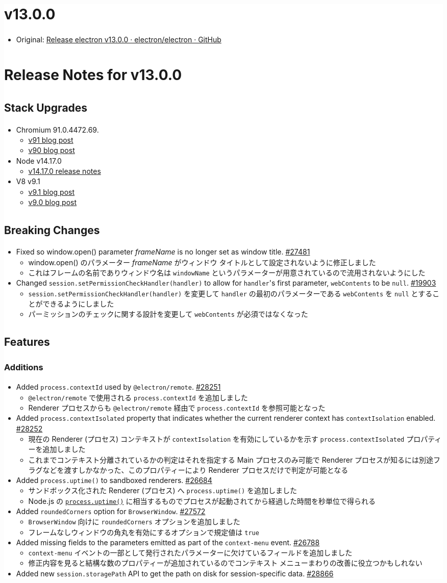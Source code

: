 # v13.0.0

- Original: [Release electron v13.0.0 · electron/electron · GitHub](https://github.com/electron/electron/releases/tag/v13.0.0)

# Release Notes for v13.0.0

## Stack Upgrades

- Chromium 91.0.4472.69.
  - [v91 blog post](https://developer.chrome.com/blog/new-in-chrome-91/)
  - [v90 blog post](https://developer.chrome.com/blog/new-in-chrome-90/)
- Node v14.17.0
  - [v14.17.0 release notes](https://github.com/nodejs/node/blob/master/doc/changelogs/CHANGELOG_V14.md#14.17.0)
- V8 v9.1
  - [v9.1 blog post](https://v8.dev/blog/v8-release-91)
  - [v9.0 blog post](https://v8.dev/blog/v8-release-90)

## Breaking Changes

- Fixed so window.open() parameter _frameName_ is no longer set as window title. [#27481](https://github.com/electron/electron/pull/27481)
  - window.open() のパラメーター _frameName_ がウィンドウ タイトルとして設定されないように修正しました
  - これはフレームの名前でありウィンドウ名は `windowName` というパラメーターが用意されているので流用されないようにした
- Changed `session.setPermissionCheckHandler(handler)` to allow for `handler`'s first parameter, `webContents` to be `null`. [#19903](https://github.com/electron/electron/pull/19903)
  - `session.setPermissionCheckHandler(handler)` を変更して `handler` の最初のパラメーターである `webContents` を `null` とすることができるようにしました
  - パーミッションのチェックに関する設計を変更して `webContents` が必須ではなくなった

## Features

### Additions

- Added `process.contextId` used by `@electron/remote`. [#28251](https://github.com/electron/electron/pull/28251)
  - `@electron/remote` で使用される `process.contextId` を追加しました
  - Renderer プロセスからも `@electron/remote` 経由で `process.contextId` を参照可能となった
- Added `process.contextIsolated` property that indicates whether the current renderer context has `contextIsolation` enabled. [#28252](https://github.com/electron/electron/pull/28252)
  - 現在の Renderer (プロセス) コンテキストが `contextIsolation` を有効にしているかを示す `process.contextIsolated` プロパティーを追加しました
  - これまでコンテキスト分離されているかの判定はそれを指定する Main プロセスのみ可能で Renderer プロセスが知るには別途フラグなどを渡すしかなかった、このプロパティーにより Renderer プロセスだけで判定が可能となる
- Added `process.uptime()` to sandboxed renderers. [#26684](https://github.com/electron/electron/pull/26684)
  - サンドボックス化された Renderer (プロセス) へ `process.uptime()` を追加しました
  - Node.js の [`process.uptime()`](https://nodejs.org/api/process.html#process_process_uptime) に相当するものでプロセスが起動されてから経過した時間を秒単位で得られる
- Added `roundedCorners` option for `BrowserWindow`. [#27572](https://github.com/electron/electron/pull/27572)
  - `BrowserWindow` 向けに `roundedCorners` オプションを追加しました
  - フレームなしウィンドウの角丸を有効にするオプションで規定値は `true`
- Added missing fields to the parameters emitted as part of the `context-menu` event. [#26788](https://github.com/electron/electron/pull/26788)
  - `context-menu` イベントの一部として発行されたパラメーターに欠けているフィールドを追加しました
  - 修正内容を見ると結構な数のプロパティーが追加されているのでコンテキスト メニューまわりの改善に役立つかもしれない
- Added new `session.storagePath` API to get the path on disk for session-specific data. [#28866](https://github.com/electron/electron/pull/28866)